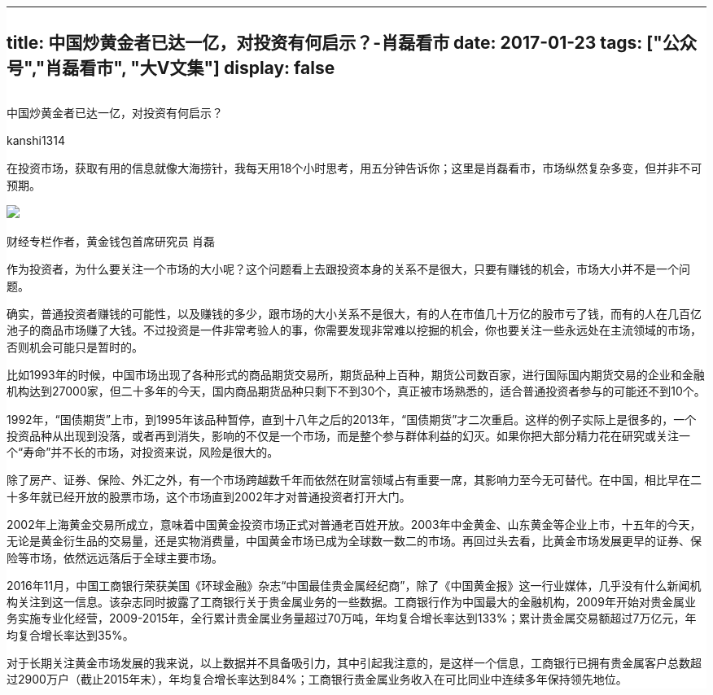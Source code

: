 
---
title:  中国炒黄金者已达一亿，对投资有何启示？-肖磊看市
date: 2017-01-23
tags: ["公众号","肖磊看市", "大V文集"]
display: false
---


## 



中国炒黄金者已达一亿，对投资有何启示？




kanshi1314




在投资市场，获取有用的信息就像大海捞针，我每天用18个小时思考，用五分钟告诉你；这里是肖磊看市，市场纵然复杂多变，但并非不可预期。




<img data-s="300,640" data-type="jpeg" src="http://mmbiz.qpic.cn/mmbiz_jpg/rIYcHn0KrPSYfqF71rBicx91hOp0QPO34uebvHvibfZ2CT7jccg0SClSib8tDWkABSzhdeROdUbp9XB4N3WUGG5IA/0?wx_fmt=jpeg" data-ratio="0.6666666666666666" data-w="690"/>

财经专栏作者，黄金钱包首席研究员 肖磊



作为投资者，为什么要关注一个市场的大小呢？这个问题看上去跟投资本身的关系不是很大，只要有赚钱的机会，市场大小并不是一个问题。



确实，普通投资者赚钱的可能性，以及赚钱的多少，跟市场的大小关系不是很大，有的人在市值几十万亿的股市亏了钱，而有的人在几百亿池子的商品市场赚了大钱。不过投资是一件非常考验人的事，你需要发现非常难以挖掘的机会，你也要关注一些永远处在主流领域的市场，否则机会可能只是暂时的。



比如1993年的时候，中国市场出现了各种形式的商品期货交易所，期货品种上百种，期货公司数百家，进行国际国内期货交易的企业和金融机构达到27000家，但二十多年的今天，国内商品期货品种只剩下不到30个，真正被市场熟悉的，适合普通投资者参与的可能还不到10个。



1992年，“国债期货”上市，到1995年该品种暂停，直到十八年之后的2013年，“国债期货”才二次重启。这样的例子实际上是很多的，一个投资品种从出现到没落，或者再到消失，影响的不仅是一个市场，而是整个参与群体利益的幻灭。如果你把大部分精力花在研究或关注一个“寿命”并不长的市场，对投资来说，风险是很大的。



除了房产、证券、保险、外汇之外，有一个市场跨越数千年而依然在财富领域占有重要一席，其影响力至今无可替代。在中国，相比早在二十多年就已经开放的股票市场，这个市场直到2002年才对普通投资者打开大门。



2002年上海黄金交易所成立，意味着中国黄金投资市场正式对普通老百姓开放。2003年中金黄金、山东黄金等企业上市，十五年的今天，无论是黄金衍生品的交易量，还是实物消费量，中国黄金市场已成为全球数一数二的市场。再回过头去看，比黄金市场发展更早的证券、保险等市场，依然远远落后于全球主要市场。



2016年11月，中国工商银行荣获美国《环球金融》杂志“中国最佳贵金属经纪商”，除了《中国黄金报》这一行业媒体，几乎没有什么新闻机构关注到这一信息。该杂志同时披露了工商银行关于贵金属业务的一些数据。工商银行作为中国最大的金融机构，2009年开始对贵金属业务实施专业化经营，2009-2015年，全行累计贵金属业务量超过70万吨，年均复合增长率达到133%；累计贵金属交易额超过7万亿元，年均复合增长率达到35%。



对于长期关注黄金市场发展的我来说，以上数据并不具备吸引力，其中引起我注意的，是这样一个信息，工商银行已拥有贵金属客户总数超过2900万户（截止2015年末），年均复合增长率达到84%；工商银行贵金属业务收入在可比同业中连续多年保持领先地位。
